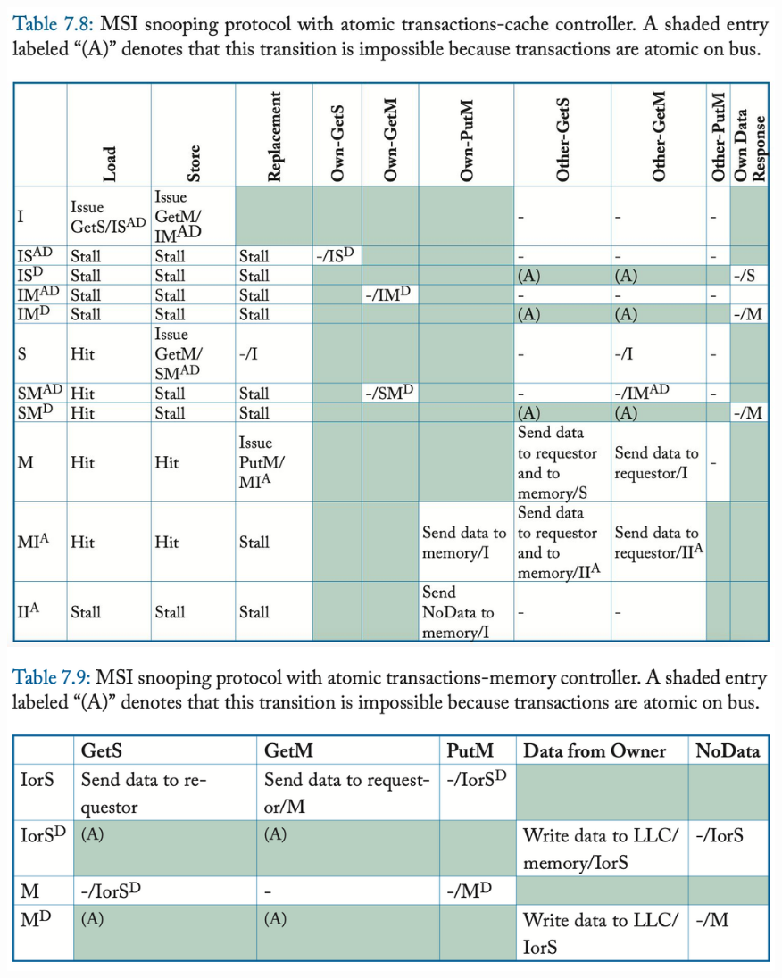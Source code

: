 ![1730708857221](image/APrimeronMemoryConsistency/1730708857221.png)

![1730708866595](image/APrimeronMemoryConsistency/1730708866595.png)
